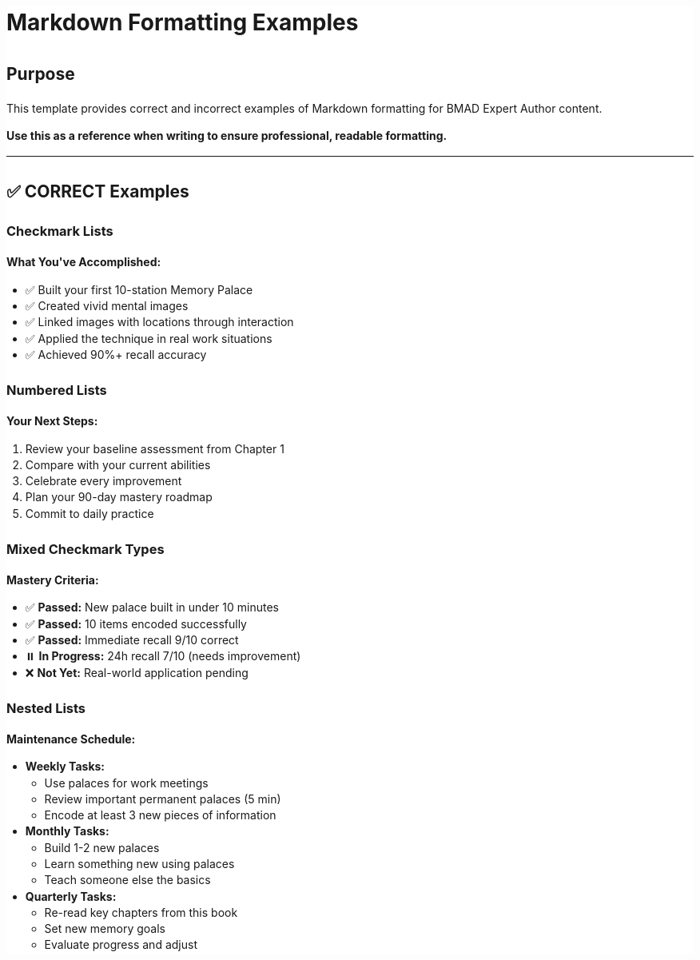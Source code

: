 # Markdown Formatting Examples

## Purpose
This template provides correct and incorrect examples of Markdown formatting for BMAD Expert Author content.

**Use this as a reference when writing to ensure professional, readable formatting.**

---

## ✅ CORRECT Examples

### Checkmark Lists

**What You've Accomplished:**

- ✅ Built your first 10-station Memory Palace
- ✅ Created vivid mental images
- ✅ Linked images with locations through interaction
- ✅ Applied the technique in real work situations
- ✅ Achieved 90%+ recall accuracy

### Numbered Lists

**Your Next Steps:**

1. Review your baseline assessment from Chapter 1
2. Compare with your current abilities
3. Celebrate every improvement
4. Plan your 90-day mastery roadmap
5. Commit to daily practice

### Mixed Checkmark Types

**Mastery Criteria:**

- ✅ **Passed:** New palace built in under 10 minutes
- ✅ **Passed:** 10 items encoded successfully
- ✅ **Passed:** Immediate recall 9/10 correct
- ⏸️ **In Progress:** 24h recall 7/10 (needs improvement)
- ❌ **Not Yet:** Real-world application pending

### Nested Lists

**Maintenance Schedule:**

- **Weekly Tasks:**
  - Use palaces for work meetings
  - Review important permanent palaces (5 min)
  - Encode at least 3 new pieces of information
- **Monthly Tasks:**
  - Build 1-2 new palaces
  - Learn something new using palaces
  - Teach someone else the basics
- **Quarterly Tasks:**
  - Re-read key chapters from this book
  - Set new memory goals
  - Evaluate progress and adjust
